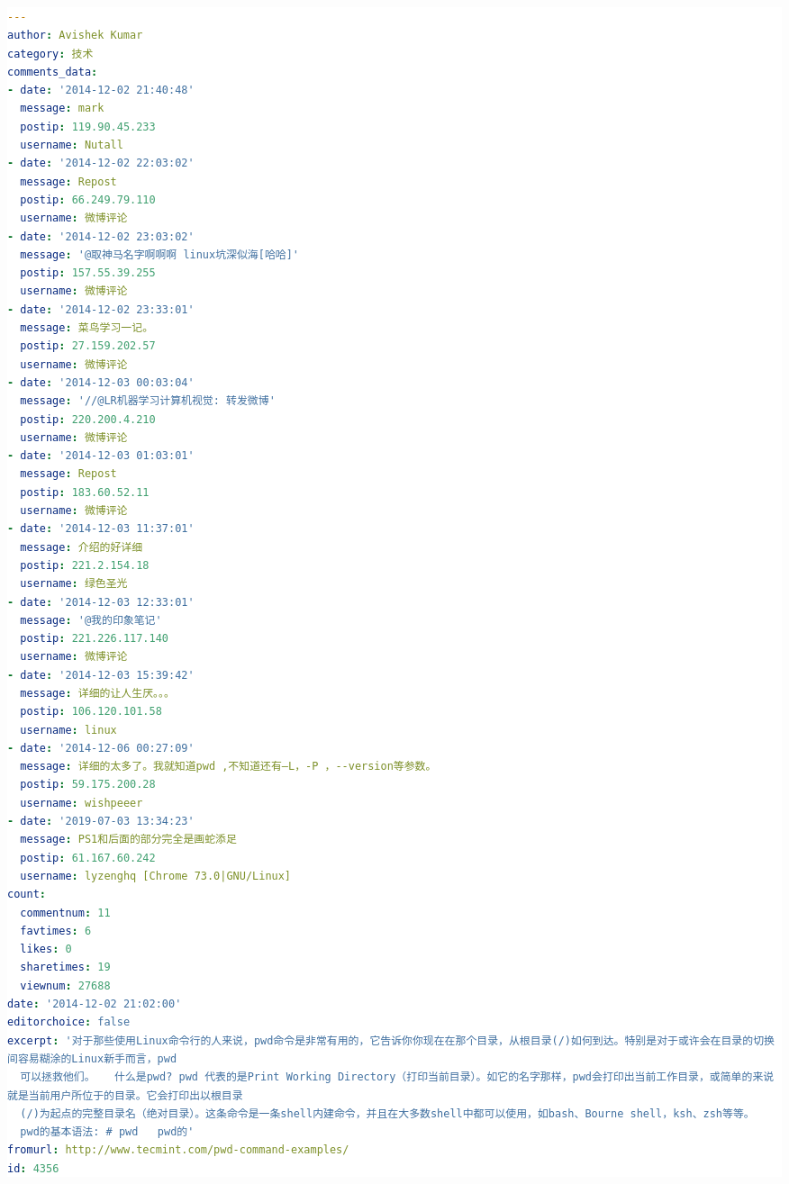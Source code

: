 ```yaml
---
author: Avishek Kumar
category: 技术
comments_data:
- date: '2014-12-02 21:40:48'
  message: mark
  postip: 119.90.45.233
  username: Nutall
- date: '2014-12-02 22:03:02'
  message: Repost
  postip: 66.249.79.110
  username: 微博评论
- date: '2014-12-02 23:03:02'
  message: '@取神马名字啊啊啊 linux坑深似海[哈哈]'
  postip: 157.55.39.255
  username: 微博评论
- date: '2014-12-02 23:33:01'
  message: 菜鸟学习一记。
  postip: 27.159.202.57
  username: 微博评论
- date: '2014-12-03 00:03:04'
  message: '//@LR机器学习计算机视觉: 转发微博'
  postip: 220.200.4.210
  username: 微博评论
- date: '2014-12-03 01:03:01'
  message: Repost
  postip: 183.60.52.11
  username: 微博评论
- date: '2014-12-03 11:37:01'
  message: 介绍的好详细
  postip: 221.2.154.18
  username: 绿色圣光
- date: '2014-12-03 12:33:01'
  message: '@我的印象笔记'
  postip: 221.226.117.140
  username: 微博评论
- date: '2014-12-03 15:39:42'
  message: 详细的让人生厌。。。
  postip: 106.120.101.58
  username: linux
- date: '2014-12-06 00:27:09'
  message: 详细的太多了。我就知道pwd ,不知道还有—L，-P ，--version等参数。
  postip: 59.175.200.28
  username: wishpeeer
- date: '2019-07-03 13:34:23'
  message: PS1和后面的部分完全是画蛇添足
  postip: 61.167.60.242
  username: lyzenghq [Chrome 73.0|GNU/Linux]
count:
  commentnum: 11
  favtimes: 6
  likes: 0
  sharetimes: 19
  viewnum: 27688
date: '2014-12-02 21:02:00'
editorchoice: false
excerpt: '对于那些使用Linux命令行的人来说，pwd命令是非常有用的，它告诉你你现在在那个目录，从根目录(/)如何到达。特别是对于或许会在目录的切换间容易糊涂的Linux新手而言，pwd
  可以拯救他们。   什么是pwd? pwd 代表的是Print Working Directory（打印当前目录）。如它的名字那样，pwd会打印出当前工作目录，或简单的来说就是当前用户所位于的目录。它会打印出以根目录
  (/)为起点的完整目录名（绝对目录）。这条命令是一条shell内建命令，并且在大多数shell中都可以使用，如bash、Bourne shell，ksh、zsh等等。
  pwd的基本语法: # pwd   pwd的'
fromurl: http://www.tecmint.com/pwd-command-examples/
id: 4356
```